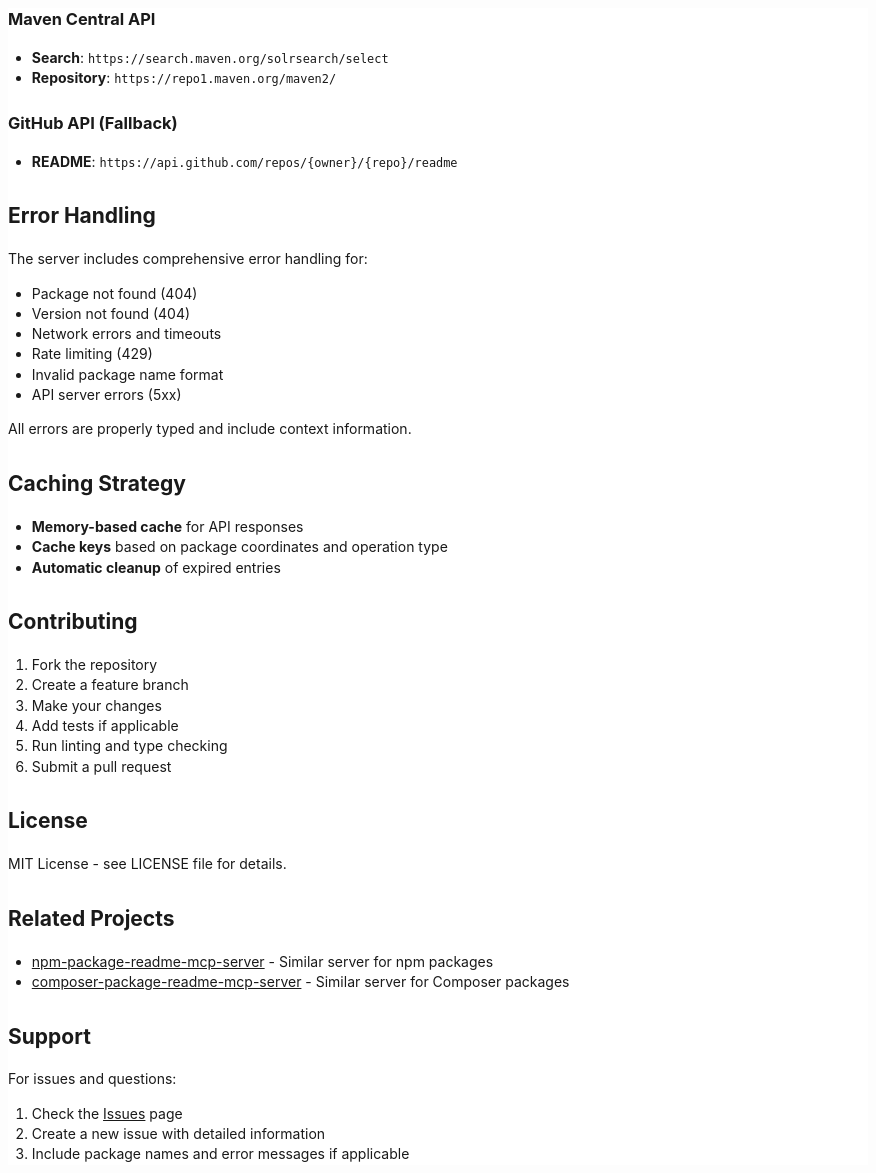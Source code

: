 ### Maven Central API

- **Search**: `https://search.maven.org/solrsearch/select`
- **Repository**: `https://repo1.maven.org/maven2/`

### GitHub API (Fallback)

- **README**: `https://api.github.com/repos/{owner}/{repo}/readme`

## Error Handling

The server includes comprehensive error handling for:

- Package not found (404)
- Version not found (404)
- Network errors and timeouts
- Rate limiting (429)
- Invalid package name format
- API server errors (5xx)

All errors are properly typed and include context information.

## Caching Strategy

- **Memory-based cache** for API responses
- **Cache keys** based on package coordinates and operation type
- **Automatic cleanup** of expired entries

## Contributing

1. Fork the repository
2. Create a feature branch
3. Make your changes
4. Add tests if applicable
5. Run linting and type checking
6. Submit a pull request

## License

MIT License - see LICENSE file for details.

## Related Projects

- [npm-package-readme-mcp-server](../npm-package-readme-mcp-server/) - Similar server for npm packages
- [composer-package-readme-mcp-server](../composer-package-readme-mcp-server/) - Similar server for Composer packages

## Support

For issues and questions:

1. Check the [Issues](../../issues) page
2. Create a new issue with detailed information
3. Include package names and error messages if applicable